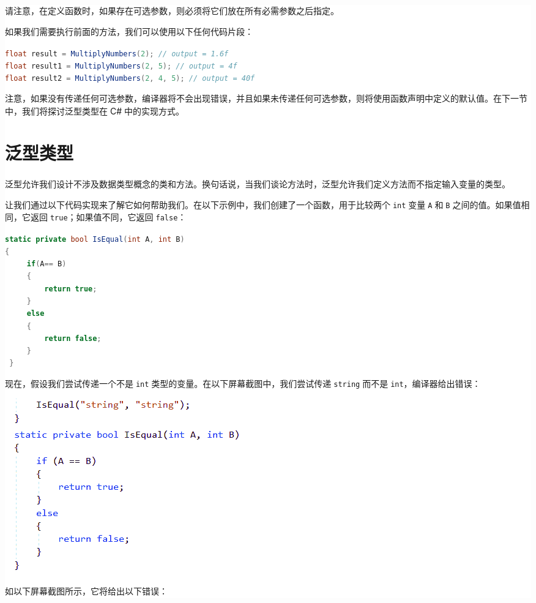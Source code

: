 请注意，在定义函数时，如果存在可选参数，则必须将它们放在所有必需参数之后指定。

如果我们需要执行前面的方法，我们可以使用以下任何代码片段：

```cs
float result = MultiplyNumbers(2); // output = 1.6f
float result1 = MultiplyNumbers(2, 5); // output = 4f
float result2 = MultiplyNumbers(2, 4, 5); // output = 40f

```

注意，如果没有传递任何可选参数，编译器将不会出现错误，并且如果未传递任何可选参数，则将使用函数声明中定义的默认值。在下一节中，我们将探讨泛型类型在 C# 中的实现方式。

# 泛型类型

泛型允许我们设计不涉及数据类型概念的类和方法。换句话说，当我们谈论方法时，泛型允许我们定义方法而不指定输入变量的类型。

让我们通过以下代码实现来了解它如何帮助我们。在以下示例中，我们创建了一个函数，用于比较两个 `int` 变量 `A` 和 `B` 之间的值。如果值相同，它返回 `true`；如果值不同，它返回 `false`：

```cs
static private bool IsEqual(int A, int B)
{
     if(A== B)
     {
         return true;
     }
     else
     {
         return false;
     }
 }
```

现在，假设我们尝试传递一个不是 `int` 类型的变量。在以下屏幕截图中，我们尝试传递 `string` 而不是 `int`，编译器给出错误：

![](img/584e7232-e0d1-4df1-9649-492b26818b65.png)

如以下屏幕截图所示，它将给出以下错误：
